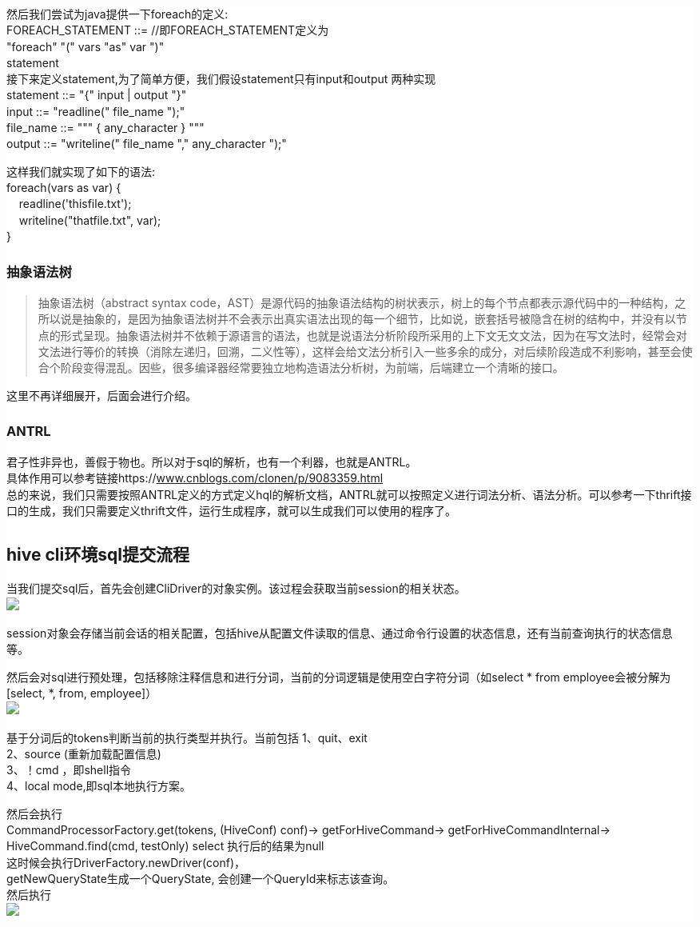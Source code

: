 然后我们尝试为java提供一下foreach的定义:  
FOREACH\_STATEMENT ::=  //即FOREACH\_STATEMENT定义为   
"foreach" "(" vars "as" var ")"  
statement  
接下来定义statement,为了简单方便，我们假设statement只有input和output 两种实现  
statement ::= "{" input | output "}"  
input ::= "readline(" file_name ");"  
file_name ::= """ { any_character } """   
output ::= "writeline(" file_name "," any_character ");"  

这样我们就实现了如下的语法:  
foreach(vars as var) {  
&nbsp;&nbsp;&nbsp;&nbsp;readline('thisfile.txt');  
&nbsp;&nbsp;&nbsp;&nbsp;writeline("thatfile.txt", var);  
}  

### 抽象语法树
>抽象语法树（abstract syntax code，AST）是源代码的抽象语法结构的树状表示，树上的每个节点都表示源代码中的一种结构，之所以说是抽象的，是因为抽象语法树并不会表示出真实语法出现的每一个细节，比如说，嵌套括号被隐含在树的结构中，并没有以节点的形式呈现。抽象语法树并不依赖于源语言的语法，也就是说语法分析阶段所采用的上下文无文文法，因为在写文法时，经常会对文法进行等价的转换（消除左递归，回溯，二义性等），这样会给文法分析引入一些多余的成分，对后续阶段造成不利影响，甚至会使合个阶段变得混乱。因些，很多编译器经常要独立地构造语法分析树，为前端，后端建立一个清晰的接口。

这里不再详细展开，后面会进行介绍。 
### ANTRL
君子性非异也，善假于物也。所以对于sql的解析，也有一个利器，也就是ANTRL。  
具体作用可以参考链接https://www.cnblogs.com/clonen/p/9083359.html  
总的来说，我们只需要按照ANTRL定义的方式定义hql的解析文档，ANTRL就可以按照定义进行词法分析、语法分析。可以参考一下thrift接口的生成，我们只需要定义thrift文件，运行生成程序，就可以生成我们可以使用的程序了。

## hive cli环境sql提交流程
当我们提交sql后，首先会创建CliDriver的对象实例。该过程会获取当前session的相关状态。  
![](https://luxiangning.github.io/img/hive/hive-cli_01.png)  

session对象会存储当前会话的相关配置，包括hive从配置文件读取的信息、通过命令行设置的状态信息，还有当前查询执行的状态信息等。

然后会对sql进行预处理，包括移除注释信息和进行分词，当前的分词逻辑是使用空白字符分词（如select * from employee会被分解为[select, *, from, employee]）  
![](https://luxiangning.github.io/img/hive/hive-cli_02.png)  

基于分词后的tokens判断当前的执行类型并执行。当前包括
1、quit、exit  
2、source (重新加载配置信息)  
3、！cmd ，即shell指令  
4、local mode,即sql本地执行方案。  



然后会执行  
CommandProcessorFactory.get(tokens, (HiveConf) conf)->
getForHiveCommand->
getForHiveCommandInternal->
HiveCommand.find(cmd, testOnly)
select 执行后的结果为null  
这时候会执行DriverFactory.newDriver(conf)，  
getNewQueryState生成一个QueryState, 会创建一个QueryId来标志该查询。    
然后执行  
![](https://luxiangning.github.io/img/hive/hive-cli_03.png)  
